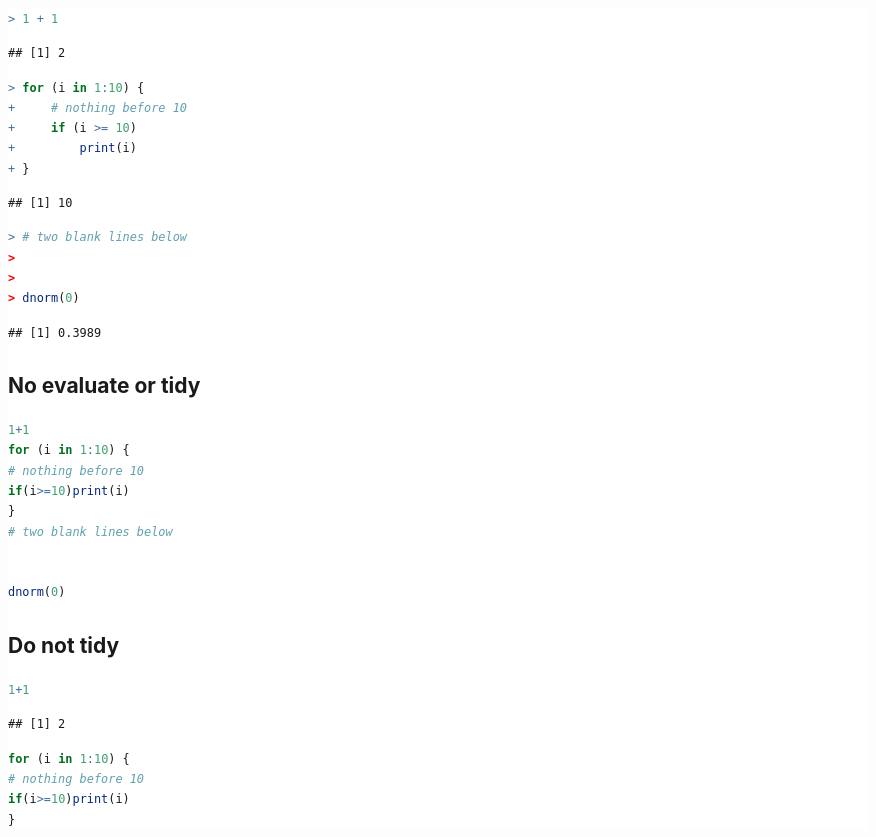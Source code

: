 
```r
> 1 + 1
```

```
## [1] 2
```

```r
> for (i in 1:10) {
+     # nothing before 10
+     if (i >= 10)
+         print(i)
+ }
```

```
## [1] 10
```

```r
> # two blank lines below
> 
> 
> dnorm(0)
```

```
## [1] 0.3989
```

## No evaluate or tidy


```r
1+1
for (i in 1:10) {
# nothing before 10
if(i>=10)print(i)
}
# two blank lines below


dnorm(0)
```

## Do not tidy


```r
1+1
```

```
## [1] 2
```

```r
for (i in 1:10) {
# nothing before 10
if(i>=10)print(i)
}
```
